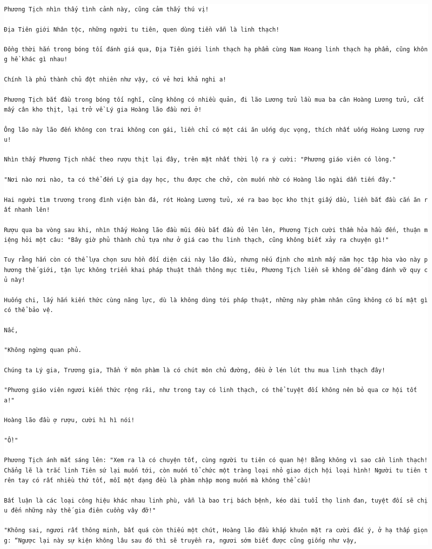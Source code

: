 	Phương Tịch nhìn thấy tình cảnh này, cũng cảm thấy thú vị!

	Địa Tiên giới Nhân tộc, những người tu tiên, quen dùng tiền vẫn là linh thạch!

	Đồng thời hắn trong bóng tối đánh giá qua, Địa Tiên giới linh thạch hạ phẩm cùng Nam Hoang linh thạch hạ phẩm, cũng không hề khác gì nhau!

	Chính là phủ thành chủ đột nhiên như vậy, có vẻ hơi khả nghi a!

	Phương Tịch bắt đầu trong bóng tối nghĩ, cũng không có nhiều quản, đi lão Lương tửu lầu mua ba cân Hoàng Lương tửu, cắt mấy cân kho thịt, lại trở về Lý gia Hoàng lão đầu nơi ở!

	Ông lão này lão đến không con trai không con gái, liền chỉ có một cái ăn uống dục vọng, thích nhất uống Hoàng Lương rượu!

	Nhìn thấy Phương Tịch nhấc theo rượu thịt lại đây, trên mặt nhất thời lộ ra ý cười: "Phương giáo viên có lòng."

	"Nơi nào nơi nào, ta có thể đến Lý gia dạy học, thu được che chở, còn muốn nhờ có Hoàng lão ngài dẫn tiến đây."

	Hai người tìm trương trong đình viện bàn đá, rót Hoàng Lương tửu, xé ra bao bọc kho thịt giấy dầu, liền bắt đầu cắn ăn rất nhanh lên!

	Rượu qua ba vòng sau khi, nhìn thấy Hoàng lão đầu mũi đều bắt đầu đỏ lên lên, Phương Tịch cười thầm hỏa hầu đến, thuận miệng hỏi một câu: "Bây giờ phủ thành chủ tựa như ở giá cao thu linh thạch, cũng không biết xảy ra chuyện gì!"

	Tuy rằng hắn còn có thể lựa chọn sưu hồn đối diện cái này lão đầu, nhưng nếu định cho mình mấy năm học tập hòa vào này phương thế giới, tận lực không triển khai pháp thuật thần thông mục tiêu, Phương Tịch liền sẽ không dễ dàng đánh vỡ quy củ này!

	Huống chi, lấy hắn kiến thức cùng năng lực, dù là không dùng tới pháp thuật, những này phàm nhân cũng không có bí mật gì có thể bảo vệ.

	Nấc,

	"Không ngừng quan phủ.

	Chúng ta Lý gia, Trương gia, Thần Ý môn phàm là có chút môn chủ đường, đều ở lén lút thu mua linh thạch đây!

	"Phương giáo viên ngươi kiến thức rộng rãi, như trong tay có linh thạch, có thể tuyệt đối không nên bỏ qua cơ hội tốt a!"

	Hoàng lão đầu ợ rượu, cười hì hì nói!

	"Ồ!"

	Phương Tịch ánh mắt sáng lên: "Xem ra là có chuyện tốt, cùng người tu tiên có quan hệ! Bằng không vì sao cần linh thạch! Chẳng lẽ là trắc linh Tiên sứ lại muốn tới, còn muốn tổ chức một tràng loại nhỏ giao dịch hội loại hình! Người tu tiên trên tay có rất nhiều thứ tốt, mỗi một dạng đều là phàm nhập mong muốn mà không thể cầu!

	Bất luận là các loại công hiệu khác nhau linh phù, vẫn là bao trị bách bệnh, kéo dài tuổi thọ linh đan, tuyệt đối sẽ chịu đến những này thế gia điên cuồng vây đỡ!"

	"Không sai, ngươi rất thông minh, bất quá còn thiếu một chút, Hoàng lão đầu khắp khuôn mặt ra cười đắc ý, ở hạ thấp giọng: “Ngược lại này sự kiện không lâu sau đó thì sẽ truyền ra, ngươi sớm biết được cũng giống như vậy, 
